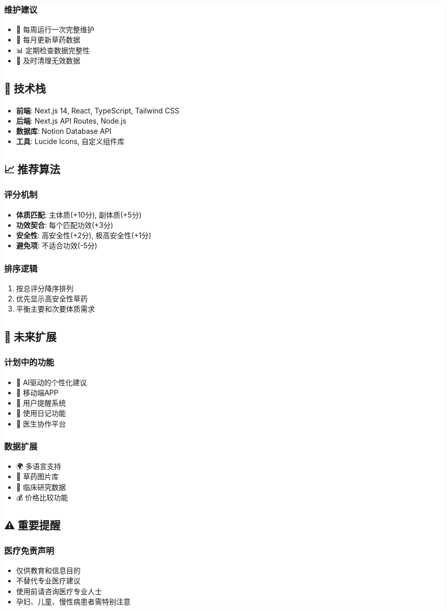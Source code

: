 ### 维护建议
- 📅 每周运行一次完整维护
- 🔄 每月更新草药数据
- 📊 定期检查数据完整性
- 🧹 及时清理无效数据

## 🔧 技术栈

- **前端**: Next.js 14, React, TypeScript, Tailwind CSS
- **后端**: Next.js API Routes, Node.js
- **数据库**: Notion Database API
- **工具**: Lucide Icons, 自定义组件库

## 📈 推荐算法

### 评分机制
- **体质匹配**: 主体质(+10分), 副体质(+5分)
- **功效契合**: 每个匹配功效(+3分)
- **安全性**: 高安全性(+2分), 极高安全性(+1分)
- **避免项**: 不适合功效(-5分)

### 排序逻辑
1. 按总评分降序排列
2. 优先显示高安全性草药
3. 平衡主要和次要体质需求

## 🔮 未来扩展

### 计划中的功能
- 🤖 AI驱动的个性化建议
- 📱 移动端APP
- 🔔 用户提醒系统
- 📝 使用日记功能
- 🏥 医生协作平台

### 数据扩展
- 🌍 多语言支持
- 📸 草药图片库
- 🧪 临床研究数据
- 💰 价格比较功能

## ⚠️ 重要提醒

### 医疗免责声明
- 仅供教育和信息目的
- 不替代专业医疗建议
- 使用前请咨询医疗专业人士
- 孕妇、儿童、慢性病患者需特别注意
